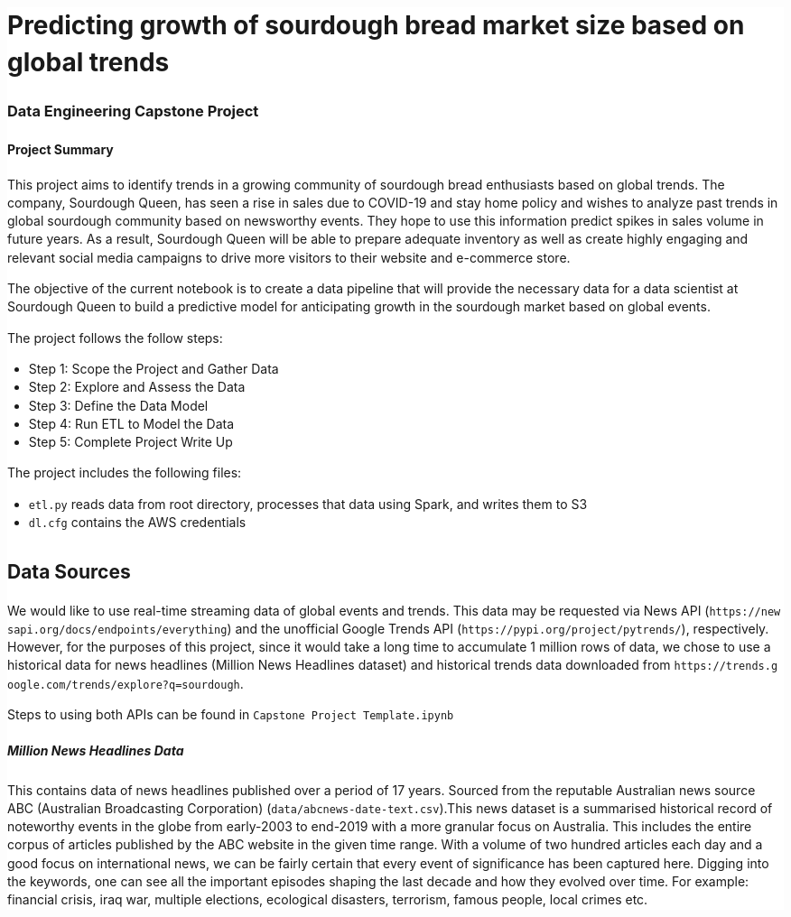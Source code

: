 # **Predicting growth of sourdough bread market size based on global trends**
### **Data Engineering Capstone Project**

#### **Project Summary**
This project aims to identify trends in a growing community of sourdough bread enthusiasts based on global trends. The company, Sourdough Queen, has seen a rise in sales due to COVID-19 and stay home policy and wishes to analyze past trends in global sourdough community based on newsworthy events. They hope to use this information predict spikes in sales volume in future years. As a result, Sourdough Queen will be able to prepare adequate inventory as well as create highly engaging and relevant social media campaigns to drive more visitors to their website and e-commerce store.

The objective of the current notebook is to create a data pipeline that will provide the necessary data for a data scientist at Sourdough Queen to build a predictive model for anticipating growth in the sourdough market based on global events.

The project follows the follow steps:
* Step 1: Scope the Project and Gather Data
* Step 2: Explore and Assess the Data
* Step 3: Define the Data Model
* Step 4: Run ETL to Model the Data
* Step 5: Complete Project Write Up

The project includes the following files:

* `etl.py` reads data from root directory, processes that data using Spark, and writes them to S3
* `dl.cfg` contains the AWS credentials

## **Data Sources**

We would like to use real-time streaming data of global events and trends. This data may be requested via News API (`https://newsapi.org/docs/endpoints/everything`) and the unofficial Google Trends API (`https://pypi.org/project/pytrends/`), respectively. However, for the purposes of this project, since it would take a long time to accumulate 1 million rows of data, we chose to use a historical data for news headlines (Million News Headlines dataset) and historical trends data downloaded from `https://trends.google.com/trends/explore?q=sourdough`.

Steps to using both APIs can be found in `Capstone Project Template.ipynb`

##### Million News Headlines Data

This contains data of news headlines published over a period of 17 years. Sourced from the reputable Australian news source ABC (Australian Broadcasting Corporation) (`data/abcnews-date-text.csv`).This news dataset is a summarised historical record of noteworthy events in the globe from early-2003 to end-2019 with a more granular focus on Australia. 
This includes the entire corpus of articles published by the ABC website in the given time range. With a volume of two hundred articles each day and a good focus on international news, we can be fairly certain that every event of significance has been captured here. 
Digging into the keywords, one can see all the important episodes shaping the last decade and how they evolved over time. For example: financial crisis, iraq war, multiple elections, ecological disasters, terrorism, famous people, local crimes etc.
